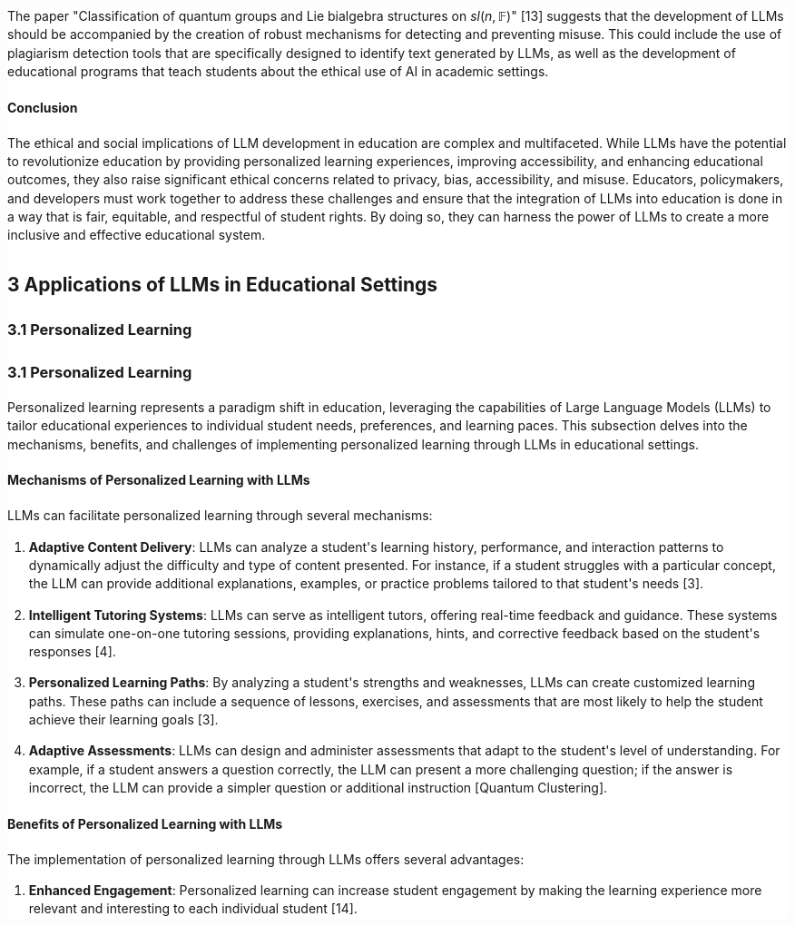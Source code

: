 The paper "Classification of quantum groups and Lie bialgebra structures on $sl(n,\mathbb{F})$" [13] suggests that the development of LLMs should be accompanied by the creation of robust mechanisms for detecting and preventing misuse. This could include the use of plagiarism detection tools that are specifically designed to identify text generated by LLMs, as well as the development of educational programs that teach students about the ethical use of AI in academic settings.

#### Conclusion

The ethical and social implications of LLM development in education are complex and multifaceted. While LLMs have the potential to revolutionize education by providing personalized learning experiences, improving accessibility, and enhancing educational outcomes, they also raise significant ethical concerns related to privacy, bias, accessibility, and misuse. Educators, policymakers, and developers must work together to address these challenges and ensure that the integration of LLMs into education is done in a way that is fair, equitable, and respectful of student rights. By doing so, they can harness the power of LLMs to create a more inclusive and effective educational system.

## 3 Applications of LLMs in Educational Settings

### 3.1 Personalized Learning

### 3.1 Personalized Learning

Personalized learning represents a paradigm shift in education, leveraging the capabilities of Large Language Models (LLMs) to tailor educational experiences to individual student needs, preferences, and learning paces. This subsection delves into the mechanisms, benefits, and challenges of implementing personalized learning through LLMs in educational settings.

#### Mechanisms of Personalized Learning with LLMs

LLMs can facilitate personalized learning through several mechanisms:

1. **Adaptive Content Delivery**: LLMs can analyze a student's learning history, performance, and interaction patterns to dynamically adjust the difficulty and type of content presented. For instance, if a student struggles with a particular concept, the LLM can provide additional explanations, examples, or practice problems tailored to that student's needs [3].

2. **Intelligent Tutoring Systems**: LLMs can serve as intelligent tutors, offering real-time feedback and guidance. These systems can simulate one-on-one tutoring sessions, providing explanations, hints, and corrective feedback based on the student's responses [4].

3. **Personalized Learning Paths**: By analyzing a student's strengths and weaknesses, LLMs can create customized learning paths. These paths can include a sequence of lessons, exercises, and assessments that are most likely to help the student achieve their learning goals [3].

4. **Adaptive Assessments**: LLMs can design and administer assessments that adapt to the student's level of understanding. For example, if a student answers a question correctly, the LLM can present a more challenging question; if the answer is incorrect, the LLM can provide a simpler question or additional instruction [Quantum Clustering].

#### Benefits of Personalized Learning with LLMs

The implementation of personalized learning through LLMs offers several advantages:

1. **Enhanced Engagement**: Personalized learning can increase student engagement by making the learning experience more relevant and interesting to each individual student [14].
